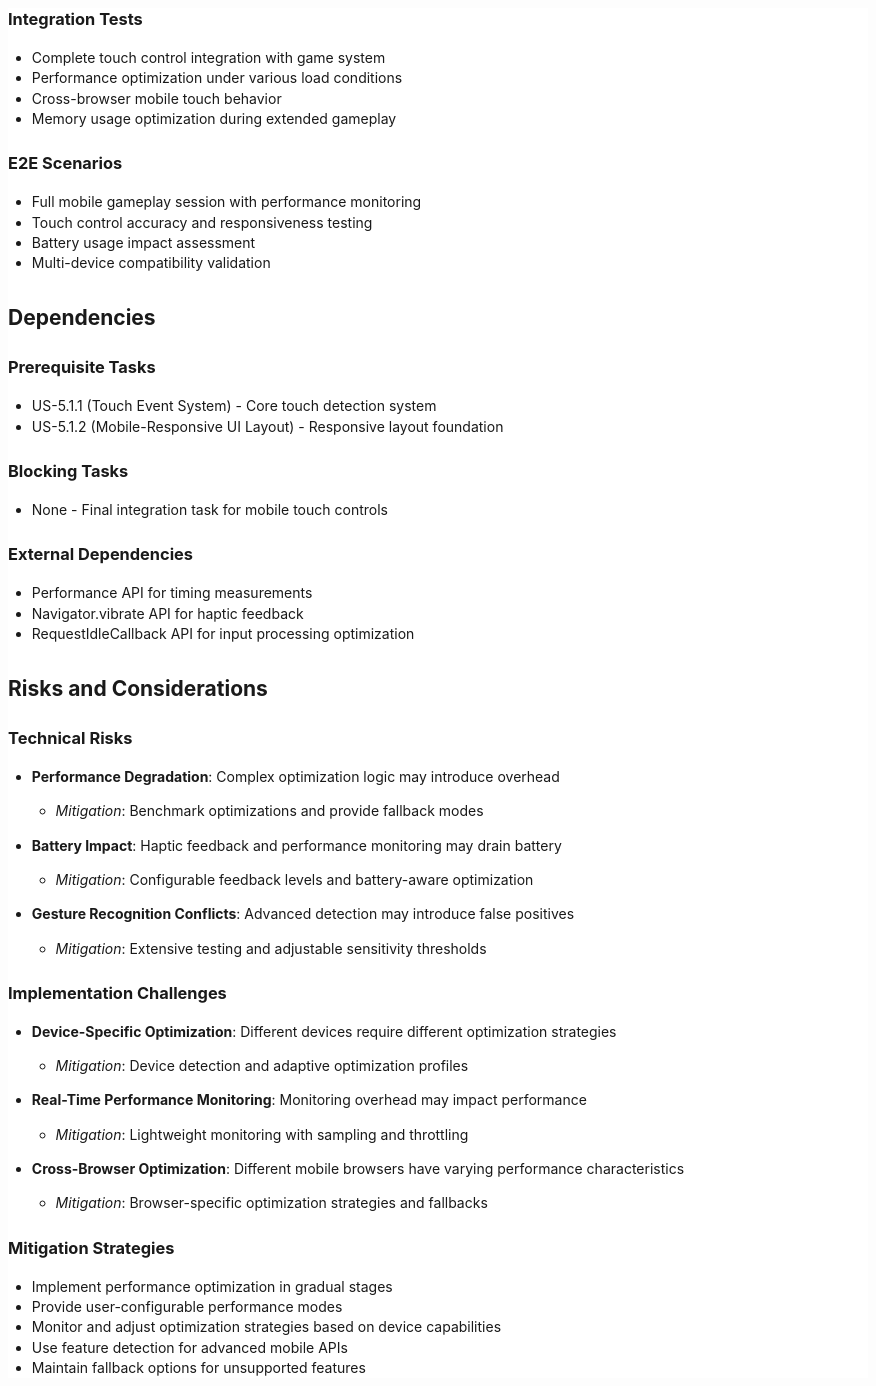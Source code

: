 ### Integration Tests
- Complete touch control integration with game system
- Performance optimization under various load conditions
- Cross-browser mobile touch behavior
- Memory usage optimization during extended gameplay

### E2E Scenarios
- Full mobile gameplay session with performance monitoring
- Touch control accuracy and responsiveness testing
- Battery usage impact assessment
- Multi-device compatibility validation

## Dependencies

### Prerequisite Tasks
- US-5.1.1 (Touch Event System) - Core touch detection system
- US-5.1.2 (Mobile-Responsive UI Layout) - Responsive layout foundation

### Blocking Tasks
- None - Final integration task for mobile touch controls

### External Dependencies
- Performance API for timing measurements
- Navigator.vibrate API for haptic feedback
- RequestIdleCallback API for input processing optimization

## Risks and Considerations

### Technical Risks
- **Performance Degradation**: Complex optimization logic may introduce overhead
  - *Mitigation*: Benchmark optimizations and provide fallback modes
  
- **Battery Impact**: Haptic feedback and performance monitoring may drain battery
  - *Mitigation*: Configurable feedback levels and battery-aware optimization
  
- **Gesture Recognition Conflicts**: Advanced detection may introduce false positives
  - *Mitigation*: Extensive testing and adjustable sensitivity thresholds

### Implementation Challenges
- **Device-Specific Optimization**: Different devices require different optimization strategies
  - *Mitigation*: Device detection and adaptive optimization profiles
  
- **Real-Time Performance Monitoring**: Monitoring overhead may impact performance
  - *Mitigation*: Lightweight monitoring with sampling and throttling
  
- **Cross-Browser Optimization**: Different mobile browsers have varying performance characteristics
  - *Mitigation*: Browser-specific optimization strategies and fallbacks

### Mitigation Strategies
- Implement performance optimization in gradual stages
- Provide user-configurable performance modes
- Monitor and adjust optimization strategies based on device capabilities
- Use feature detection for advanced mobile APIs
- Maintain fallback options for unsupported features
